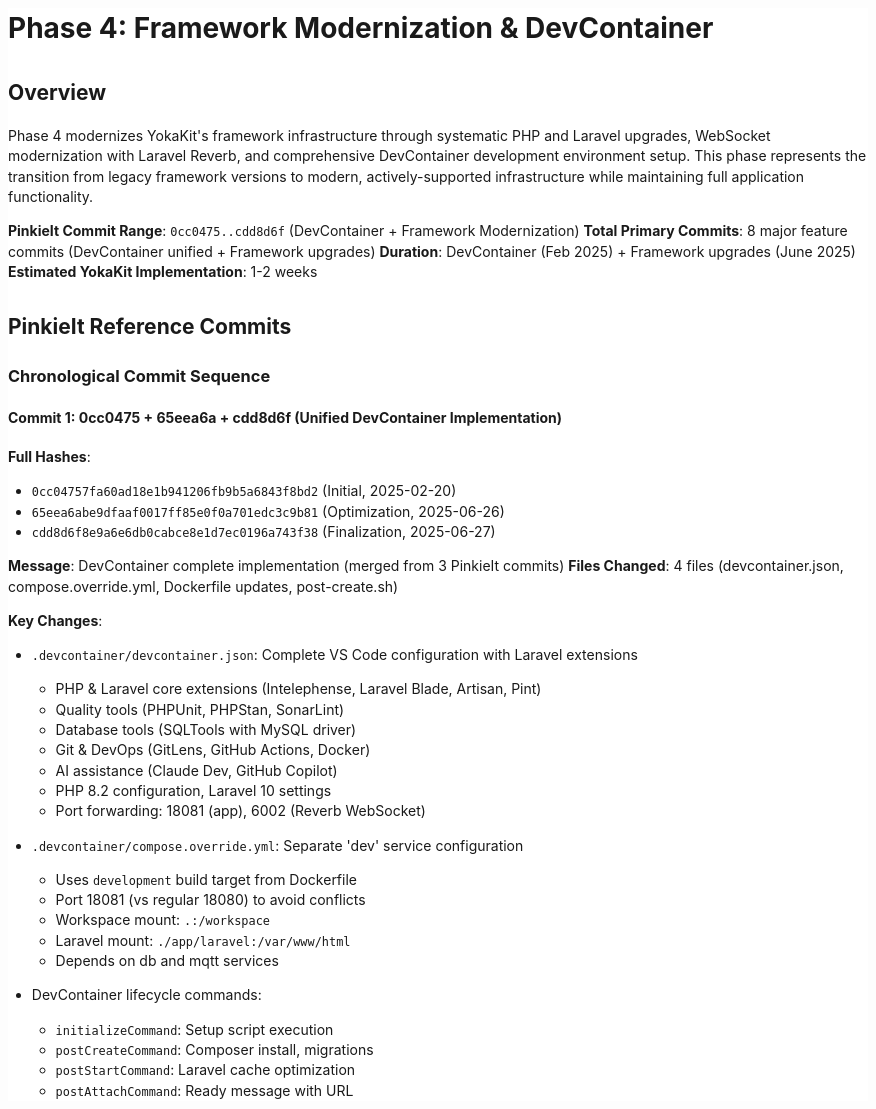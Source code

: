 # Phase 4: Framework Modernization & DevContainer

## Overview

Phase 4 modernizes YokaKit's framework infrastructure through systematic PHP and Laravel upgrades, WebSocket modernization with Laravel Reverb, and comprehensive DevContainer development environment setup. This phase represents the transition from legacy framework versions to modern, actively-supported infrastructure while maintaining full application functionality.

**PinkieIt Commit Range**: `0cc0475..cdd8d6f` (DevContainer + Framework Modernization)
**Total Primary Commits**: 8 major feature commits (DevContainer unified + Framework upgrades)
**Duration**: DevContainer (Feb 2025) + Framework upgrades (June 2025)
**Estimated YokaKit Implementation**: 1-2 weeks

## PinkieIt Reference Commits

### Chronological Commit Sequence

#### Commit 1: 0cc0475 + 65eea6a + cdd8d6f (Unified DevContainer Implementation)
**Full Hashes**:
- `0cc04757fa60ad18e1b941206fb9b5a6843f8bd2` (Initial, 2025-02-20)
- `65eea6abe9dfaaf0017ff85e0f0a701edc3c9b81` (Optimization, 2025-06-26)
- `cdd8d6f8e9a6e6db0cabce8e1d7ec0196a743f38` (Finalization, 2025-06-27)

**Message**: DevContainer complete implementation (merged from 3 PinkieIt commits)
**Files Changed**: 4 files (devcontainer.json, compose.override.yml, Dockerfile updates, post-create.sh)

**Key Changes**:
- `.devcontainer/devcontainer.json`: Complete VS Code configuration with Laravel extensions
  - PHP & Laravel core extensions (Intelephense, Laravel Blade, Artisan, Pint)
  - Quality tools (PHPUnit, PHPStan, SonarLint)
  - Database tools (SQLTools with MySQL driver)
  - Git & DevOps (GitLens, GitHub Actions, Docker)
  - AI assistance (Claude Dev, GitHub Copilot)
  - PHP 8.2 configuration, Laravel 10 settings
  - Port forwarding: 18081 (app), 6002 (Reverb WebSocket)

- `.devcontainer/compose.override.yml`: Separate 'dev' service configuration
  - Uses `development` build target from Dockerfile
  - Port 18081 (vs regular 18080) to avoid conflicts
  - Workspace mount: `.:/workspace`
  - Laravel mount: `./app/laravel:/var/www/html`
  - Depends on db and mqtt services

- DevContainer lifecycle commands:
  - `initializeCommand`: Setup script execution
  - `postCreateCommand`: Composer install, migrations
  - `postStartCommand`: Laravel cache optimization
  - `postAttachCommand`: Ready message with URL
